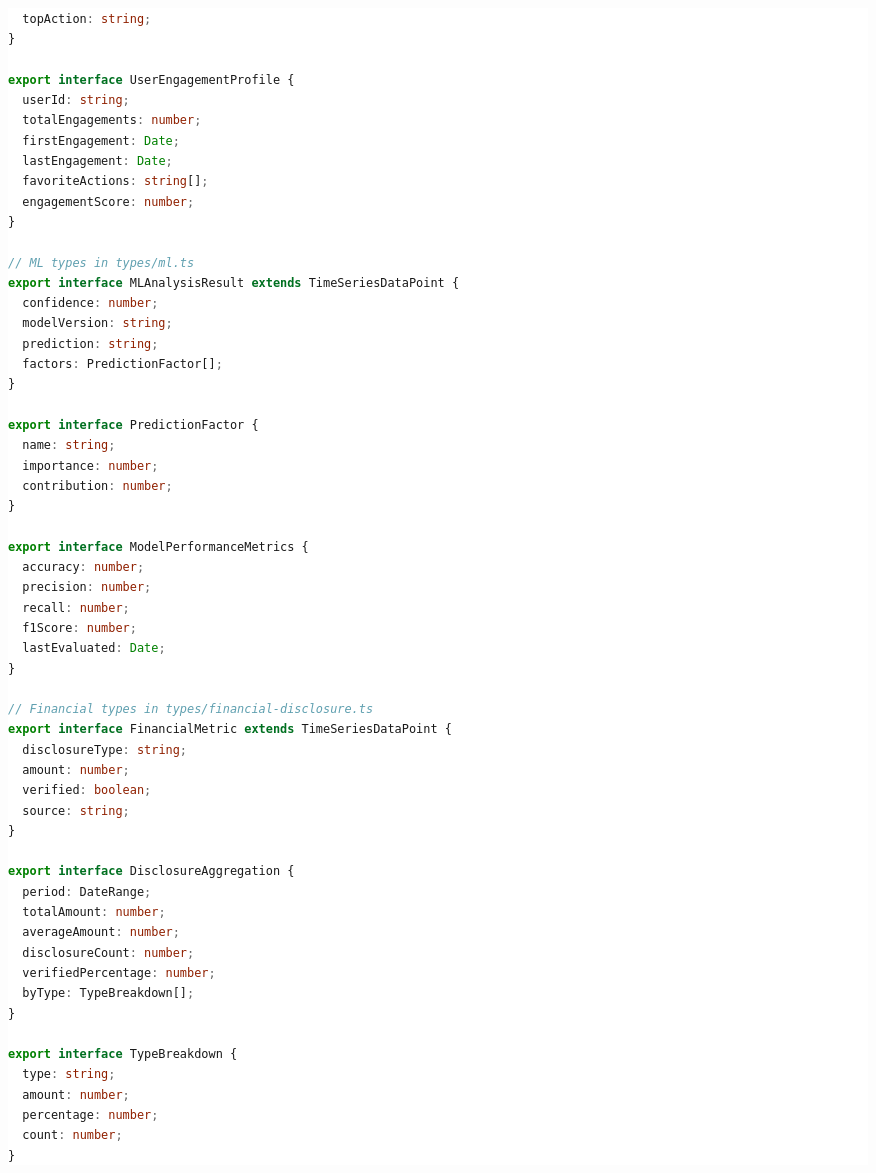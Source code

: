 ```typescript
  topAction: string;
}

export interface UserEngagementProfile {
  userId: string;
  totalEngagements: number;
  firstEngagement: Date;
  lastEngagement: Date;
  favoriteActions: string[];
  engagementScore: number;
}

// ML types in types/ml.ts
export interface MLAnalysisResult extends TimeSeriesDataPoint {
  confidence: number;
  modelVersion: string;
  prediction: string;
  factors: PredictionFactor[];
}

export interface PredictionFactor {
  name: string;
  importance: number;
  contribution: number;
}

export interface ModelPerformanceMetrics {
  accuracy: number;
  precision: number;
  recall: number;
  f1Score: number;
  lastEvaluated: Date;
}

// Financial types in types/financial-disclosure.ts
export interface FinancialMetric extends TimeSeriesDataPoint {
  disclosureType: string;
  amount: number;
  verified: boolean;
  source: string;
}

export interface DisclosureAggregation {
  period: DateRange;
  totalAmount: number;
  averageAmount: number;
  disclosureCount: number;
  verifiedPercentage: number;
  byType: TypeBreakdown[];
}

export interface TypeBreakdown {
  type: string;
  amount: number;
  percentage: number;
  count: number;
}
```
